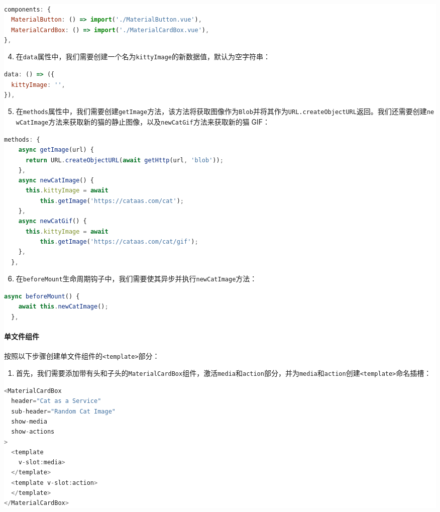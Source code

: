 ```js
components: {
  MaterialButton: () => import('./MaterialButton.vue'),
  MaterialCardBox: () => import('./MaterialCardBox.vue'),
},
```

4.  在`data`属性中，我们需要创建一个名为`kittyImage`的新数据值，默认为空字符串：

```js
data: () => ({
  kittyImage: '',
}),
```

5.  在`methods`属性中，我们需要创建`getImage`方法，该方法将获取图像作为`Blob`并将其作为`URL.createObjectURL`返回。我们还需要创建`newCatImage`方法来获取新的猫的静止图像，以及`newCatGif`方法来获取新的猫 GIF：

```js
methods: {
    async getImage(url) {
      return URL.createObjectURL(await getHttp(url, 'blob'));
    },
    async newCatImage() {
      this.kittyImage = await
          this.getImage('https://cataas.com/cat');
    },
    async newCatGif() {
      this.kittyImage = await 
          this.getImage('https://cataas.com/cat/gif');
    },
  },
```

6.  在`beforeMount`生命周期钩子中，我们需要使其异步并执行`newCatImage`方法：

```js
async beforeMount() {
    await this.newCatImage();
  },
```

#### 单文件组件<template></template>

按照以下步骤创建单文件组件的`<template>`部分：

1.  首先，我们需要添加带有头和子头的`MaterialCardBox`组件，激活`media`和`action`部分，并为`media`和`action`创建`<template>`命名插槽：

```js
<MaterialCardBox
  header="Cat as a Service"
  sub-header="Random Cat Image"
  show-media
  show-actions
>
  <template
    v-slot:media>
  </template>
  <template v-slot:action>
  </template>
</MaterialCardBox>
```
